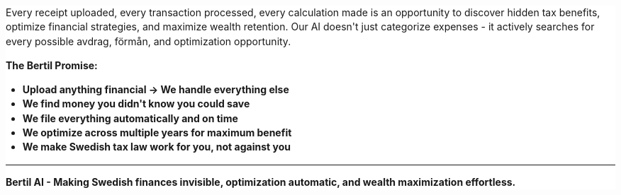Every receipt uploaded, every transaction processed, every calculation made is an opportunity to discover hidden tax benefits, optimize financial strategies, and maximize wealth retention. Our AI doesn't just categorize expenses - it actively searches for every possible avdrag, förmån, and optimization opportunity.

**The Bertil Promise:**
- **Upload anything financial → We handle everything else**
- **We find money you didn't know you could save**
- **We file everything automatically and on time**
- **We optimize across multiple years for maximum benefit**
- **We make Swedish tax law work for you, not against you**

---

**Bertil AI - Making Swedish finances invisible, optimization automatic, and wealth maximization effortless.**